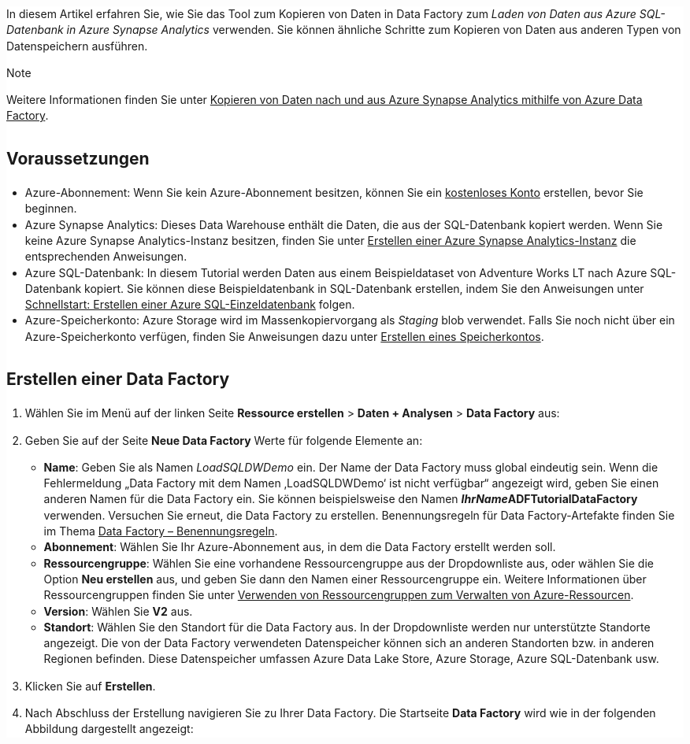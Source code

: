 In diesem Artikel erfahren Sie, wie Sie das Tool zum Kopieren von Daten in Data Factory zum _Laden von Daten aus Azure SQL-Datenbank in Azure Synapse Analytics_ verwenden. Sie können ähnliche Schritte zum Kopieren von Daten aus anderen Typen von Datenspeichern ausführen.

> [!NOTE]
> Weitere Informationen finden Sie unter [Kopieren von Daten nach und aus Azure Synapse Analytics mithilfe von Azure Data Factory](connector-azure-sql-data-warehouse.md).

## <a name="prerequisites"></a>Voraussetzungen

* Azure-Abonnement: Wenn Sie kein Azure-Abonnement besitzen, können Sie ein [kostenloses Konto](https://azure.microsoft.com/free/) erstellen, bevor Sie beginnen.
* Azure Synapse Analytics: Dieses Data Warehouse enthält die Daten, die aus der SQL-Datenbank kopiert werden. Wenn Sie keine Azure Synapse Analytics-Instanz besitzen, finden Sie unter [Erstellen einer Azure Synapse Analytics-Instanz](../synapse-analytics/sql-data-warehouse/load-data-from-azure-blob-storage-using-copy.md) die entsprechenden Anweisungen.
* Azure SQL-Datenbank: In diesem Tutorial werden Daten aus einem Beispieldataset von Adventure Works LT nach Azure SQL-Datenbank kopiert. Sie können diese Beispieldatenbank in SQL-Datenbank erstellen, indem Sie den Anweisungen unter [Schnellstart: Erstellen einer Azure SQL-Einzeldatenbank](../azure-sql/database/single-database-create-quickstart.md) folgen.
* Azure-Speicherkonto: Azure Storage wird im Massenkopiervorgang als _Staging_ blob verwendet. Falls Sie noch nicht über ein Azure-Speicherkonto verfügen, finden Sie Anweisungen dazu unter [Erstellen eines Speicherkontos](../storage/common/storage-account-create.md).

## <a name="create-a-data-factory"></a>Erstellen einer Data Factory

1. Wählen Sie im Menü auf der linken Seite **Ressource erstellen** > **Daten + Analysen** > **Data Factory** aus:

2. Geben Sie auf der Seite **Neue Data Factory** Werte für folgende Elemente an:

    * **Name**: Geben Sie als Namen *LoadSQLDWDemo* ein. Der Name der Data Factory muss global eindeutig sein. Wenn die Fehlermeldung „Data Factory mit dem Namen ‚LoadSQLDWDemo‘ ist nicht verfügbar“ angezeigt wird, geben Sie einen anderen Namen für die Data Factory ein. Sie können beispielsweise den Namen _**IhrName**_**ADFTutorialDataFactory** verwenden. Versuchen Sie erneut, die Data Factory zu erstellen. Benennungsregeln für Data Factory-Artefakte finden Sie im Thema [Data Factory – Benennungsregeln](naming-rules.md).
    * **Abonnement**: Wählen Sie Ihr Azure-Abonnement aus, in dem die Data Factory erstellt werden soll. 
    * **Ressourcengruppe**: Wählen Sie eine vorhandene Ressourcengruppe aus der Dropdownliste aus, oder wählen Sie die Option **Neu erstellen** aus, und geben Sie dann den Namen einer Ressourcengruppe ein. Weitere Informationen über Ressourcengruppen finden Sie unter [Verwenden von Ressourcengruppen zum Verwalten von Azure-Ressourcen](../azure-resource-manager/management/overview.md).  
    * **Version**: Wählen Sie **V2** aus.
    * **Standort**: Wählen Sie den Standort für die Data Factory aus. In der Dropdownliste werden nur unterstützte Standorte angezeigt. Die von der Data Factory verwendeten Datenspeicher können sich an anderen Standorten bzw. in anderen Regionen befinden. Diese Datenspeicher umfassen Azure Data Lake Store, Azure Storage, Azure SQL-Datenbank usw.

3. Klicken Sie auf **Erstellen**.
4. Nach Abschluss der Erstellung navigieren Sie zu Ihrer Data Factory. Die Startseite **Data Factory** wird wie in der folgenden Abbildung dargestellt angezeigt:
